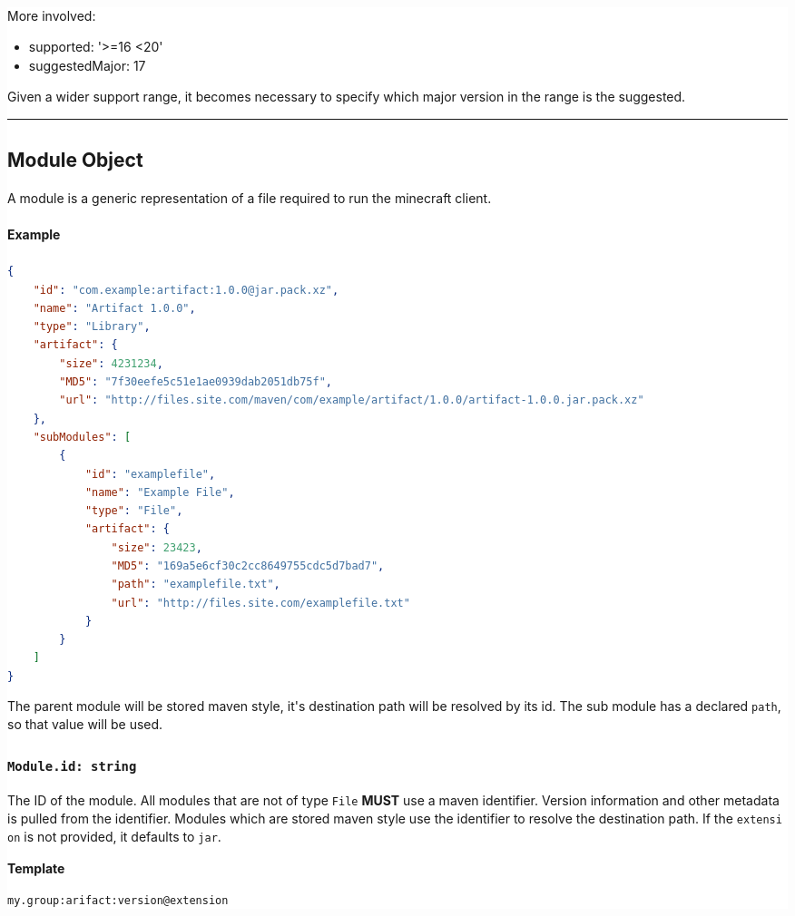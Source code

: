 More involved:
  - supported: '>=16 <20'
  - suggestedMajor: 17

Given a wider support range, it becomes necessary to specify which major version in the range is the suggested.

---

## Module Object

A module is a generic representation of a file required to run the minecraft client.

#### Example
```JSON
{
    "id": "com.example:artifact:1.0.0@jar.pack.xz",
    "name": "Artifact 1.0.0",
    "type": "Library",
    "artifact": {
        "size": 4231234,
        "MD5": "7f30eefe5c51e1ae0939dab2051db75f",
        "url": "http://files.site.com/maven/com/example/artifact/1.0.0/artifact-1.0.0.jar.pack.xz"
    },
    "subModules": [
        {
            "id": "examplefile",
            "name": "Example File",
            "type": "File",
            "artifact": {
                "size": 23423,
                "MD5": "169a5e6cf30c2cc8649755cdc5d7bad7",
                "path": "examplefile.txt",
                "url": "http://files.site.com/examplefile.txt"
            }
        }
    ]
}
```

The parent module will be stored maven style, it's destination path will be resolved by its id. The sub module has a declared `path`, so that value will be used.

### `Module.id: string`

The ID of the module. All modules that are not of type `File` **MUST** use a maven identifier. Version information and other metadata is pulled from the identifier. Modules which are stored maven style use the identifier to resolve the destination path. If the `extension` is not provided, it defaults to `jar`.

**Template**

`my.group:arifact:version@extension`
